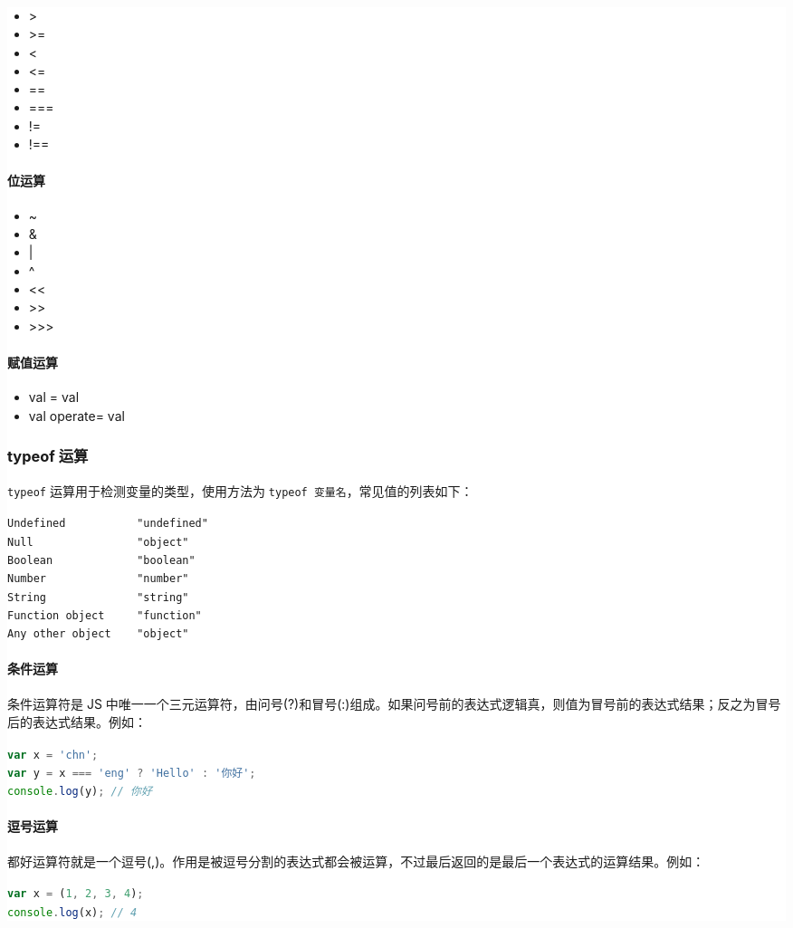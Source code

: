 - \>
- \>=
- <
- <=
- ==
- ===
- !=
- !==

#### 位运算

- ~
- &
- |
- ^
- <<
- \>\>
- \>\>\>

#### 赋值运算

- val = val
- val operate= val

### typeof 运算

`typeof` 运算用于检测变量的类型，使用方法为 `typeof 变量名`，常见值的列表如下：

```
Undefined	        "undefined"
Null	            "object"
Boolean	            "boolean"
Number	            "number"
String	            "string"
Function object 	"function"
Any other object	"object"
```

#### 条件运算

条件运算符是 JS 中唯一一个三元运算符，由问号(?)和冒号(:)组成。如果问号前的表达式逻辑真，则值为冒号前的表达式结果；反之为冒号后的表达式结果。例如：

```js
var x = 'chn';
var y = x === 'eng' ? 'Hello' : '你好';
console.log(y); // 你好
```

#### 逗号运算

都好运算符就是一个逗号(,)。作用是被逗号分割的表达式都会被运算，不过最后返回的是最后一个表达式的运算结果。例如：

```js
var x = (1, 2, 3, 4);
console.log(x); // 4
```
